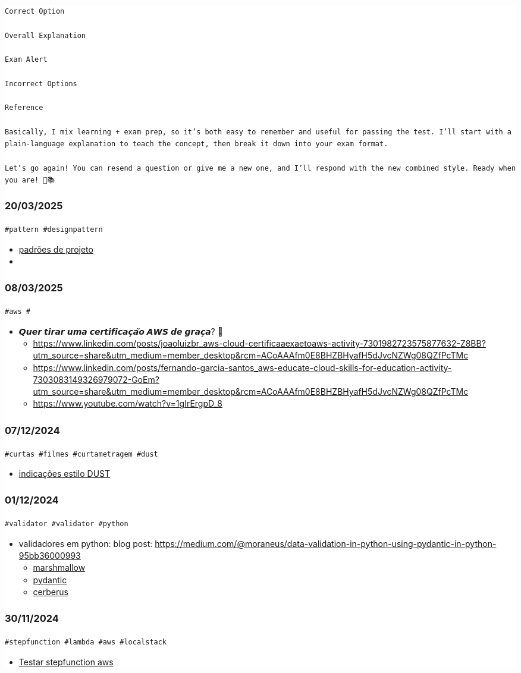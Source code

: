 ```
Correct Option

Overall Explanation

Exam Alert

Incorrect Options

Reference

Basically, I mix learning + exam prep, so it’s both easy to remember and useful for passing the test. I’ll start with a plain-language explanation to teach the concept, then break it down into your exam format.

Let’s go again! You can resend a question or give me a new one, and I’ll respond with the new combined style. Ready when you are! 💪📚
```


### 20/03/2025
`#pattern #designpattern`
- [padrões de projeto](https://www.youtube.com/playlist?list=PLNHxHgB-_LTt67szNmMsZwqBKq9jH4uKJ)
- 

### 08/03/2025
`#aws #`
- 𝙌𝙪𝙚𝙧 𝙩𝙞𝙧𝙖𝙧 𝙪𝙢𝙖 𝙘𝙚𝙧𝙩𝙞𝙛𝙞𝙘𝙖𝙘̧𝙖̃𝙤 𝘼𝙒𝙎 𝙙𝙚 𝙜𝙧𝙖𝙘̧𝙖? 🚀 
  - https://www.linkedin.com/posts/joaoluizbr_aws-cloud-certificaaexaetoaws-activity-7301982723575877632-Z8BB?utm_source=share&utm_medium=member_desktop&rcm=ACoAAAfm0E8BHZBHyafH5dJvcNZWg08QZfPcTMc
  - https://www.linkedin.com/posts/fernando-garcia-santos_aws-educate-cloud-skills-for-education-activity-7303083149326979072-GoEm?utm_source=share&utm_medium=member_desktop&rcm=ACoAAAfm0E8BHZBHyafH5dJvcNZWg08QZfPcTMc
  - https://www.youtube.com/watch?v=1gIrErgpD_8

### 07/12/2024
`#curtas #filmes #curtametragem #dust`
- [indicações estilo DUST](https://www.youtube.com/watch?v=_ekauaTtwv0)


### 01/12/2024
`#validator #validator #python`
- validadores em python: blog post: https://medium.com/@moraneus/data-validation-in-python-using-pydantic-in-python-95bb36000993
  - [marshmallow](https://marshmallow.readthedocs.io/en/stable/#)
  - [pydantic](https://docs.pydantic.dev/latest/)
  - [cerberus](https://docs.python-cerberus.org/index.html)


### 30/11/2024
`#stepfunction #lambda #aws #localstack`
- [Testar stepfunction aws](https://dev.to/oieduardorabelo/um-guia-pratico-para-testar-o-aws-step-functions-25nj)
